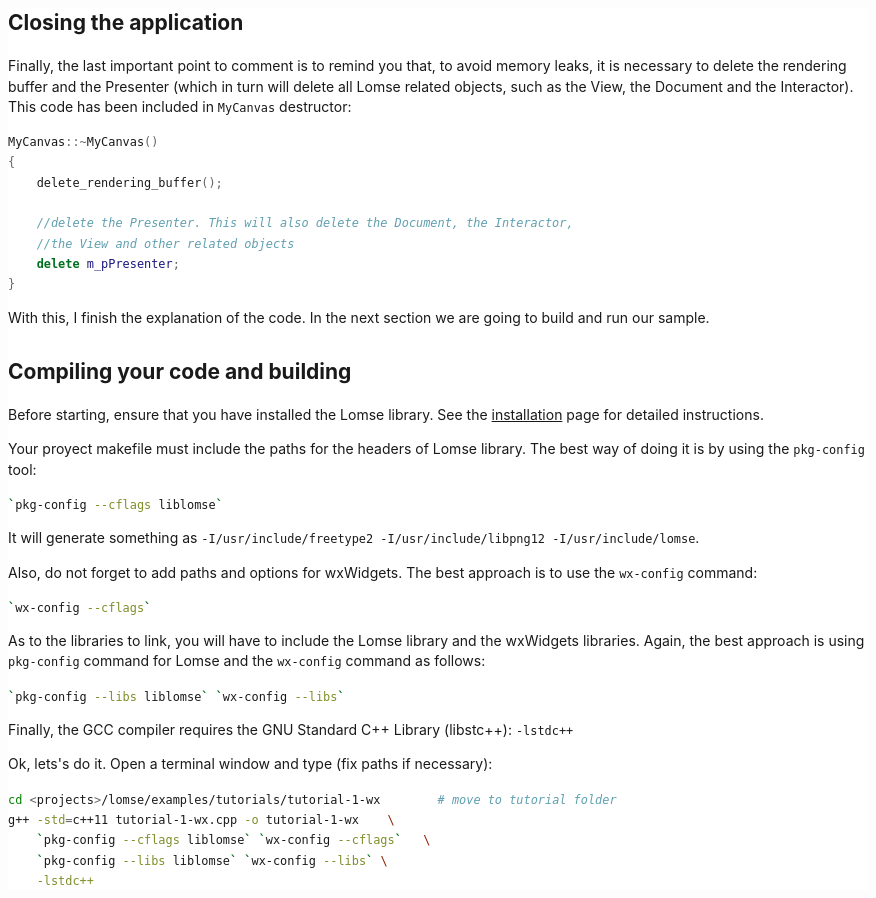
## <a name="close" />Closing the application

Finally, the last important point to comment is to remind you that, to avoid memory leaks, it is necessary to delete the rendering buffer and the Presenter (which in turn will delete all Lomse related objects, such as the View, the Document and the Interactor). This code has been included in `MyCanvas` destructor:

```c++
MyCanvas::~MyCanvas()
{
    delete_rendering_buffer();

    //delete the Presenter. This will also delete the Document, the Interactor,
    //the View and other related objects
    delete m_pPresenter;
}
```

With this, I finish the explanation of the code. In the next section we are going to build and run our sample.



## <a name="compile" />Compiling your code and building

Before starting, ensure that you have installed the Lomse library. See the [installation](https://github.com/lenmus/lomse/wiki/Installation) page for detailed instructions.

Your proyect makefile must include the paths for the headers of Lomse library. The best way of doing it is by using the `pkg-config` tool:

```bash
`pkg-config --cflags liblomse`
```

It will generate something as `-I/usr/include/freetype2 -I/usr/include/libpng12 -I/usr/include/lomse`.

Also, do not forget to add paths and options for wxWidgets. The best approach is to use the `wx-config` command:

```bash
`wx-config --cflags`
```

As to the libraries to link, you will have to include the Lomse library and the wxWidgets libraries. Again, the best approach is using `pkg-config` command for Lomse and the `wx-config` command as follows:

```bash
`pkg-config --libs liblomse` `wx-config --libs`
```

Finally, the GCC compiler requires the GNU Standard C++ Library (libstc++): `-lstdc++`

Ok, lets's do it. Open a terminal window and type (fix paths if necessary):

```bash
cd <projects>/lomse/examples/tutorials/tutorial-1-wx		# move to tutorial folder
g++ -std=c++11 tutorial-1-wx.cpp -o tutorial-1-wx    \
    `pkg-config --cflags liblomse` `wx-config --cflags`   \
    `pkg-config --libs liblomse` `wx-config --libs` \
    -lstdc++
```
